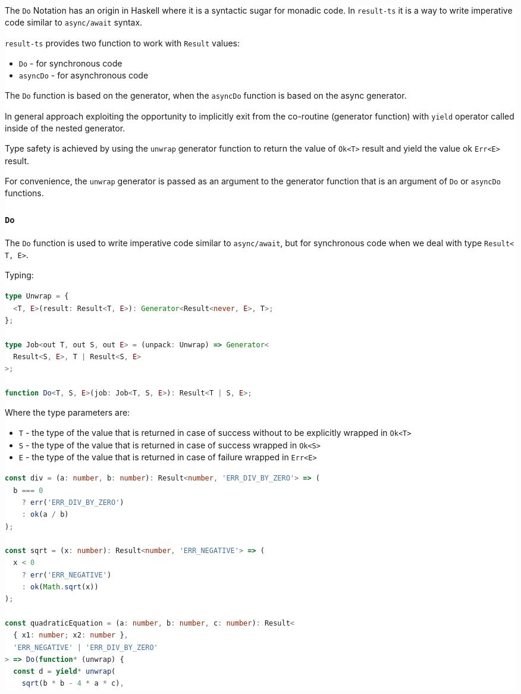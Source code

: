 The `Do` Notation has an origin in Haskell where it is a syntactic sugar for
monadic code. In `result-ts` it is a way to write imperative code similar to
`async/await` syntax.

`result-ts` provides two function to work with `Result` values:

- `Do` - for synchronous code
- `asyncDo` - for asynchronous code

The `Do` function is based on the generator, when the `asyncDo` function is
based on the async generator.

In general approach exploiting the opportunity to implicitly exit from the
co-routine (generator function) with `yield` operator called inside of the
nested generator.

Type safety is achieved by using the `unwrap` generator function to return
the value of `Ok<T>` result and yield the value ok `Err<E>` result.

For convenience, the `unwrap` generator is passed as an argument to
the generator function that is an argument of `Do` or `asyncDo` functions.

### `Do`

The `Do` function is used to write imperative code similar to `async/await`,
but for synchronous code when we deal with type `Result<T, E>`.

Typing:

```typescript
type Unwrap = {
  <T, E>(result: Result<T, E>): Generator<Result<never, E>, T>;
};

type Job<out T, out S, out E> = (unpack: Unwrap) => Generator<
  Result<S, E>, T | Result<S, E>
>;

function Do<T, S, E>(job: Job<T, S, E>): Result<T | S, E>;
```

Where the type parameters are:

- `T` - the type of the value that is returned in case of success without to be
  explicitly wrapped in `Ok<T>`
- `S` - the type of the value that is returned in case of success wrapped in
  `Ok<S>`
- `E` - the type of the value that is returned in case of failure wrapped in
  `Err<E>`

```typescript
const div = (a: number, b: number): Result<number, 'ERR_DIV_BY_ZERO'> => (
  b === 0
    ? err('ERR_DIV_BY_ZERO')
    : ok(a / b)
);

const sqrt = (x: number): Result<number, 'ERR_NEGATIVE'> => (
  x < 0
    ? err('ERR_NEGATIVE')
    : ok(Math.sqrt(x))
);

const quadraticEquation = (a: number, b: number, c: number): Result<
  { x1: number; x2: number },
  'ERR_NEGATIVE' | 'ERR_DIV_BY_ZERO'
> => Do(function* (unwrap) {
  const d = yield* unwrap(
    sqrt(b * b - 4 * a * c),
```